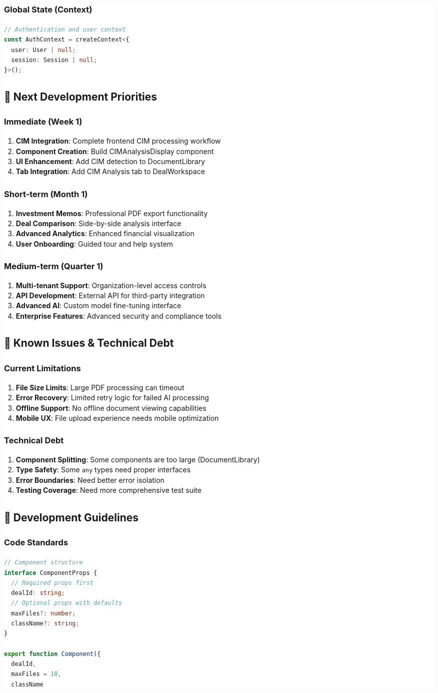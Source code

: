 ### Global State (Context)
```typescript
// Authentication and user context
const AuthContext = createContext<{
  user: User | null;
  session: Session | null;
}>();
```

## 🎯 Next Development Priorities

### Immediate (Week 1)
1. **CIM Integration**: Complete frontend CIM processing workflow
2. **Component Creation**: Build CIMAnalysisDisplay component
3. **UI Enhancement**: Add CIM detection to DocumentLibrary
4. **Tab Integration**: Add CIM Analysis tab to DealWorkspace

### Short-term (Month 1)
1. **Investment Memos**: Professional PDF export functionality
2. **Deal Comparison**: Side-by-side analysis interface
3. **Advanced Analytics**: Enhanced financial visualization
4. **User Onboarding**: Guided tour and help system

### Medium-term (Quarter 1)
1. **Multi-tenant Support**: Organization-level access controls
2. **API Development**: External API for third-party integration
3. **Advanced AI**: Custom model fine-tuning interface
4. **Enterprise Features**: Advanced security and compliance tools

## 🐛 Known Issues & Technical Debt

### Current Limitations
1. **File Size Limits**: Large PDF processing can timeout
2. **Error Recovery**: Limited retry logic for failed AI processing
3. **Offline Support**: No offline document viewing capabilities
4. **Mobile UX**: File upload experience needs mobile optimization

### Technical Debt
1. **Component Splitting**: Some components are too large (DocumentLibrary)
2. **Type Safety**: Some `any` types need proper interfaces
3. **Error Boundaries**: Need better error isolation
4. **Testing Coverage**: Need more comprehensive test suite

## 🔧 Development Guidelines

### Code Standards
```typescript
// Component structure
interface ComponentProps {
  // Required props first
  dealId: string;
  // Optional props with defaults
  maxFiles?: number;
  className?: string;
}

export function Component({ 
  dealId, 
  maxFiles = 10, 
  className 
```